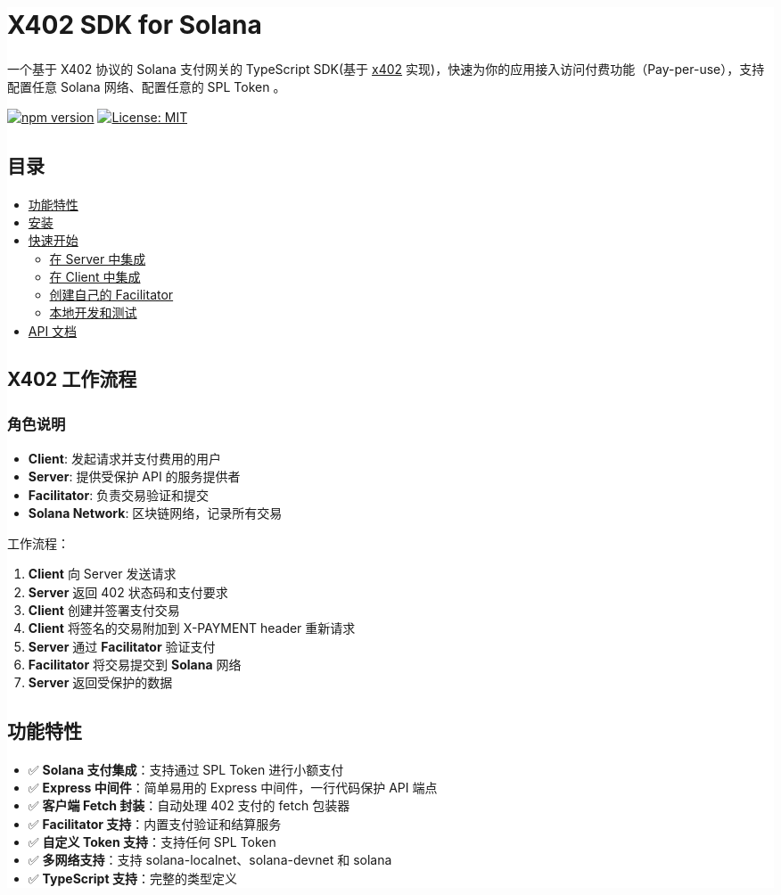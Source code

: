 # X402 SDK for Solana

一个基于 X402 协议的 Solana 支付网关的 TypeScript SDK(基于 [x402](https://github.com/coinbase/x402) 实现)，快速为你的应用接入访问付费功能（Pay-per-use），支持配置任意 Solana 网络、配置任意的 SPL Token 。

[![npm version](https://img.shields.io/npm/v/x402-sdk-for-solana.svg)](https://www.npmjs.com/package/x402-sdk-for-solana)
[![License: MIT](https://img.shields.io/badge/License-MIT-yellow.svg)](https://opensource.org/licenses/MIT)

## 目录

- [功能特性](#功能特性)
- [安装](#安装)
- [快速开始](#快速开始)
  - [在 Server 中集成](#在-server-中集成)
  - [在 Client 中集成](#在-client-中集成)
  - [创建自己的 Facilitator](#创建自己的-facilitator)
  - [本地开发和测试](#本地开发和测试)
- [API 文档](#api-文档)


## X402 工作流程

### 角色说明

- **Client**: 发起请求并支付费用的用户
- **Server**: 提供受保护 API 的服务提供者
- **Facilitator**: 负责交易验证和提交
- **Solana Network**: 区块链网络，记录所有交易

工作流程：

1. **Client** 向 Server 发送请求
2. **Server** 返回 402 状态码和支付要求
3. **Client** 创建并签署支付交易
4. **Client** 将签名的交易附加到 X-PAYMENT header 重新请求
5. **Server** 通过 **Facilitator** 验证支付
6. **Facilitator** 将交易提交到 **Solana** 网络
7. **Server** 返回受保护的数据



## 功能特性

- ✅ **Solana 支付集成**：支持通过 SPL Token 进行小额支付
- ✅ **Express 中间件**：简单易用的 Express 中间件，一行代码保护 API 端点
- ✅ **客户端 Fetch 封装**：自动处理 402 支付的 fetch 包装器
- ✅ **Facilitator 支持**：内置支付验证和结算服务
- ✅ **自定义 Token 支持**：支持任何 SPL Token
- ✅ **多网络支持**：支持 solana-localnet、solana-devnet 和 solana
- ✅ **TypeScript 支持**：完整的类型定义
